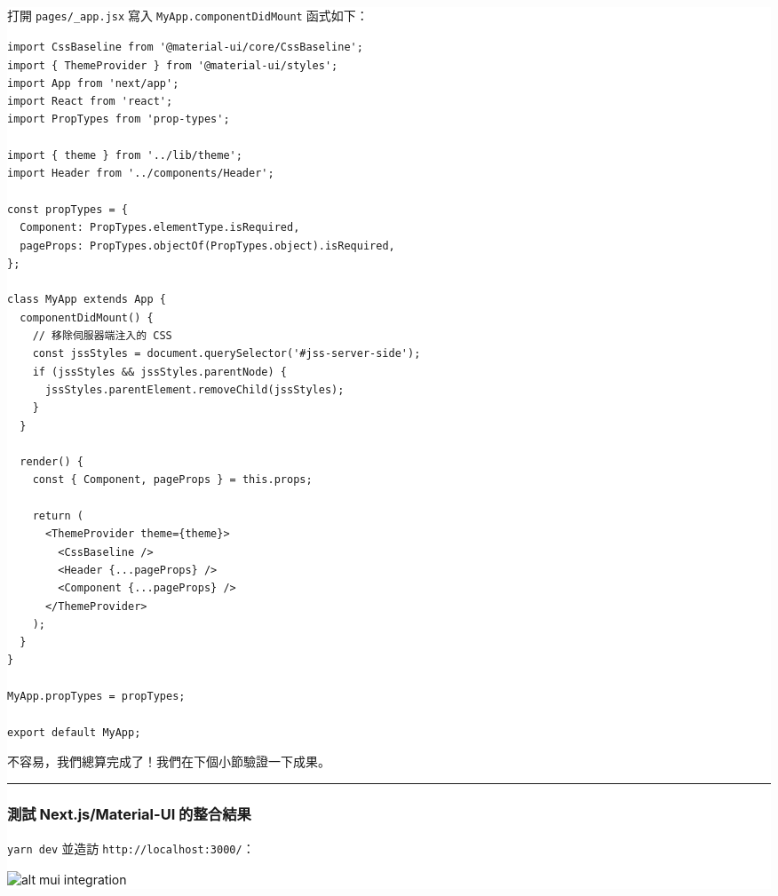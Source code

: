 打開 `pages/_app.jsx` 寫入 `MyApp.componentDidMount` 函式如下：

```JSX
import CssBaseline from '@material-ui/core/CssBaseline';
import { ThemeProvider } from '@material-ui/styles';
import App from 'next/app';
import React from 'react';
import PropTypes from 'prop-types';

import { theme } from '../lib/theme';
import Header from '../components/Header';

const propTypes = {
  Component: PropTypes.elementType.isRequired,
  pageProps: PropTypes.objectOf(PropTypes.object).isRequired,
};

class MyApp extends App {
  componentDidMount() {
    // 移除伺服器端注入的 CSS
    const jssStyles = document.querySelector('#jss-server-side');
    if (jssStyles && jssStyles.parentNode) {
      jssStyles.parentElement.removeChild(jssStyles);
    }
  }

  render() {
    const { Component, pageProps } = this.props;

    return (
      <ThemeProvider theme={theme}>
        <CssBaseline />
        <Header {...pageProps} />
        <Component {...pageProps} />
      </ThemeProvider>
    );
  }
}

MyApp.propTypes = propTypes;

export default MyApp;
```

不容易，我們總算完成了！我們在下個小節驗證一下成果。

---

### 測試 Next.js/Material-UI 的整合結果

`yarn dev` 並造訪 `http://localhost:3000/`：

![alt mui integration](./1-images/1-chrome-mui-integration.png)
